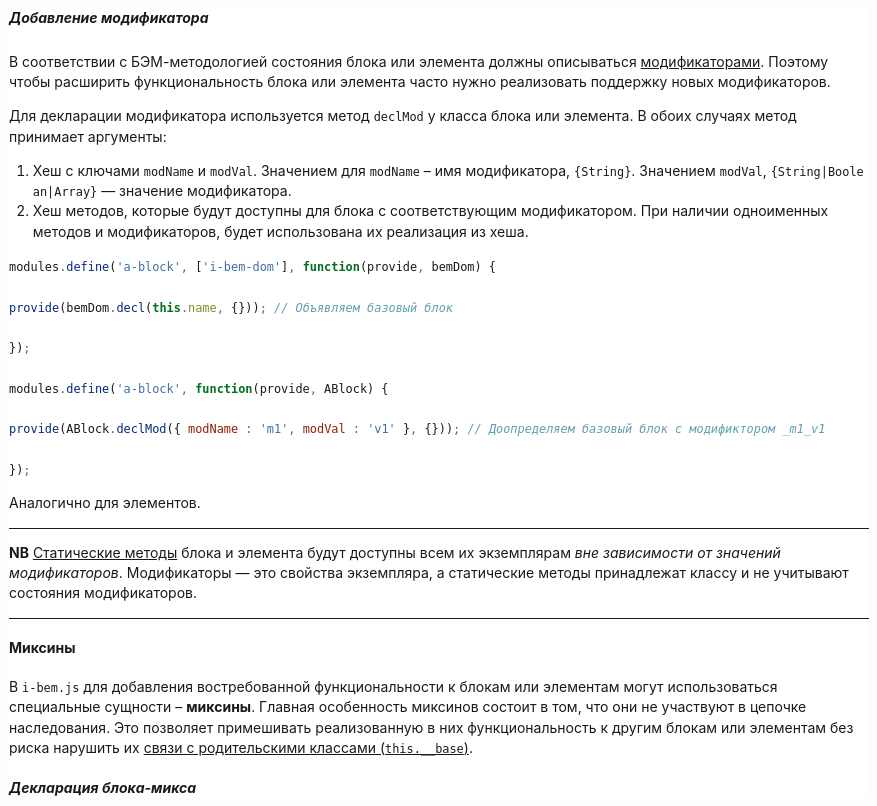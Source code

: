 <a name="inher-over-modifier"></a>
##### Добавление модификатора

В соответствии с БЭМ-методологией состояния блока или элемента должны описываться [модификаторами](i-bem-js-states.ru.md#modifiers).
Поэтому чтобы расширить функциональность блока или элемента часто нужно реализовать поддержку новых модификаторов.

Для декларации модификатора используется метод `declMod` у класса блока или элемента. В обоих случаях метод принимает аргументы:

1. Хеш с ключами `modName` и `modVal`. Значением для `modName` – имя модификатора, `{String}`. Значением `modVal`, `{String|Boolean|Array}` — значение модификатора.
2. Хеш методов, которые будут доступны для блока с соответствующим модификатором. При наличии одноименных методов и модификаторов, будет использована их реализация из хеша.

```js
modules.define('a-block', ['i-bem-dom'], function(provide, bemDom) {

provide(bemDom.decl(this.name, {})); // Объявляем базовый блок

});

modules.define('a-block', function(provide, ABlock) {

provide(ABlock.declMod({ modName : 'm1', modVal : 'v1' }, {})); // Доопределяем базовый блок с модификтором _m1_v1

});
```

Аналогично для элементов.

***

**NB** [Cтатические методы][context] блока и элемента будут доступны всем их экземплярам *вне зависимости от значений модификаторов*.
Модификаторы — это свойства экземпляра, а статические методы принадлежат классу и не учитывают состояния модификаторов.

***

<a name="inher-mixins"></a>
#### Миксины

В `i-bem.js` для добавления востребованной функциональности к блокам или элементам могут использоваться специальные сущности – **миксины**.
Главная особенность миксинов состоит в том, что они не участвуют в цепочке наследования. Это позволяет примешивать реализованную в них функциональность
к другим блокам или элементам без риска нарушить их [связи с родительскими классами (`this.__base`)](i-bem-js-context.ru.md#spec-fields).

<a name="inher-mixins-mixindecl"></a>
##### Декларация блока-микса


[ym]: https://github.com/ymaps/modules
[i-bem]: https://ru.bem.info/libs/bem-core/current/desktop/i-bem/jsdoc/
[i-bem-dom]: https://ru.bem.info/libs/bem-core/current/desktop/i-bem-dom/jsdoc/
[decl]: ./i-bem-js-decl.ru.md
[context]: ./i-bem-js-context.ru.md
[states]: ./i-bem-js-states.ru.md